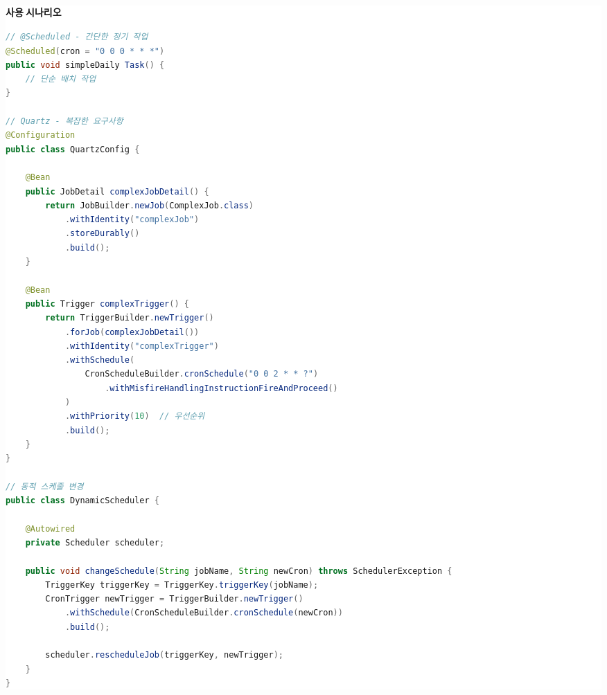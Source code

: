 **사용 시나리오**

```java
// @Scheduled - 간단한 정기 작업
@Scheduled(cron = "0 0 0 * * *")
public void simpleDaily Task() {
    // 단순 배치 작업
}

// Quartz - 복잡한 요구사항
@Configuration
public class QuartzConfig {

    @Bean
    public JobDetail complexJobDetail() {
        return JobBuilder.newJob(ComplexJob.class)
            .withIdentity("complexJob")
            .storeDurably()
            .build();
    }

    @Bean
    public Trigger complexTrigger() {
        return TriggerBuilder.newTrigger()
            .forJob(complexJobDetail())
            .withIdentity("complexTrigger")
            .withSchedule(
                CronScheduleBuilder.cronSchedule("0 0 2 * * ?")
                    .withMisfireHandlingInstructionFireAndProceed()
            )
            .withPriority(10)  // 우선순위
            .build();
    }
}

// 동적 스케줄 변경
public class DynamicScheduler {

    @Autowired
    private Scheduler scheduler;

    public void changeSchedule(String jobName, String newCron) throws SchedulerException {
        TriggerKey triggerKey = TriggerKey.triggerKey(jobName);
        CronTrigger newTrigger = TriggerBuilder.newTrigger()
            .withSchedule(CronScheduleBuilder.cronSchedule(newCron))
            .build();

        scheduler.rescheduleJob(triggerKey, newTrigger);
    }
}
```
